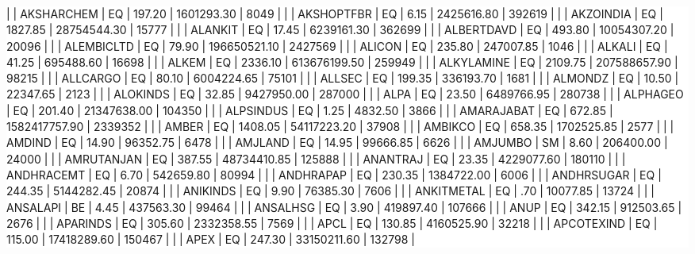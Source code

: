 |  | AKSHARCHEM | EQ | 197.20 | 1601293.30 | 8049 |
|  | AKSHOPTFBR | EQ | 6.15 | 2425616.80 | 392619 |
|  | AKZOINDIA | EQ | 1827.85 | 28754544.30 | 15777 |
|  | ALANKIT | EQ | 17.45 | 6239161.30 | 362699 |
|  | ALBERTDAVD | EQ | 493.80 | 10054307.20 | 20096 |
|  | ALEMBICLTD | EQ | 79.90 | 196650521.10 | 2427569 |
|  | ALICON | EQ | 235.80 | 247007.85 | 1046 |
|  | ALKALI | EQ | 41.25 | 695488.60 | 16698 |
|  | ALKEM | EQ | 2336.10 | 613676199.50 | 259949 |
|  | ALKYLAMINE | EQ | 2109.75 | 207588657.90 | 98215 |
|  | ALLCARGO | EQ | 80.10 | 6004224.65 | 75101 |
|  | ALLSEC | EQ | 199.35 | 336193.70 | 1681 |
|  | ALMONDZ | EQ | 10.50 | 22347.65 | 2123 |
|  | ALOKINDS | EQ | 32.85 | 9427950.00 | 287000 |
|  | ALPA | EQ | 23.50 | 6489766.95 | 280738 |
|  | ALPHAGEO | EQ | 201.40 | 21347638.00 | 104350 |
|  | ALPSINDUS | EQ | 1.25 | 4832.50 | 3866 |
|  | AMARAJABAT | EQ | 672.85 | 1582417757.90 | 2339352 |
|  | AMBER | EQ | 1408.05 | 54117223.20 | 37908 |
|  | AMBIKCO | EQ | 658.35 | 1702525.85 | 2577 |
|  | AMDIND | EQ | 14.90 | 96352.75 | 6478 |
|  | AMJLAND | EQ | 14.95 | 99666.85 | 6626 |
|  | AMJUMBO | SM | 8.60 | 206400.00 | 24000 |
|  | AMRUTANJAN | EQ | 387.55 | 48734410.85 | 125888 |
|  | ANANTRAJ | EQ | 23.35 | 4229077.60 | 180110 |
|  | ANDHRACEMT | EQ | 6.70 | 542659.80 | 80994 |
|  | ANDHRAPAP | EQ | 230.35 | 1384722.00 | 6006 |
|  | ANDHRSUGAR | EQ | 244.35 | 5144282.45 | 20874 |
|  | ANIKINDS | EQ | 9.90 | 76385.30 | 7606 |
|  | ANKITMETAL | EQ | .70 | 10077.85 | 13724 |
|  | ANSALAPI | BE | 4.45 | 437563.30 | 99464 |
|  | ANSALHSG | EQ | 3.90 | 419897.40 | 107666 |
|  | ANUP | EQ | 342.15 | 912503.65 | 2676 |
|  | APARINDS | EQ | 305.60 | 2332358.55 | 7569 |
|  | APCL | EQ | 130.85 | 4160525.90 | 32218 |
|  | APCOTEXIND | EQ | 115.00 | 17418289.60 | 150467 |
|  | APEX | EQ | 247.30 | 33150211.60 | 132798 |